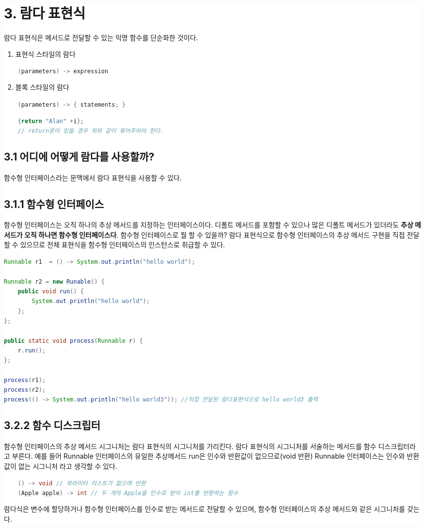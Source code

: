 # 3. 람다 표현식
람다 표현식은 메서드로 전달할 수 있는 익명 함수를 단순화한 것이다.
1. 표현식 스타일의 람다
```java
    (parameters) -> expression
```
2. 블록 스타일의 람다
```java
    (parameters) -> { statements; }
```

```java
    {return "Alan" +i};
    // return문이 있을 경우 위와 같이 묶어주어야 한다.
```

## 3.1 어디에 어떻게 람다를 사용할까?
함수형 인터페이스라는 문맥에서 람다 표현식을 사용할 수 있다.

## 3.1.1 함수형 인터페이스
함수형 인터페이스는 오직 하나의 추상 메서드를 지정하는 인터페이스이다. 디폴트 메서드를 포함할 수 있으나
많은 디폴트 메서드가 있더라도 **추상 메서드가 오직 하나면 함수형 인터페이스다**.
함수형 인터페이스로 뭘 할 수 있을까? 람다 표현식으로 함수형 인터페이스의 추상 메서드 구현을
직접 전달할 수 있으므로 전체 표현식을 함수형 인터페이스의 인스턴스로 취급할 수 있다.
```java
Runnable r1  = () -> System.out.println("hello world");

Runnable r2 = new Runable() {
    public void run() {
        System.out.println("hello world");
    };
};

public static void process(Runnable r) {
    r.run();
};

process(r1);
process(r2);
process(() -> System.out.println("hello world3")); //직접 전달된 람다표현식으로 hello world3 출력
```

## 3.2.2 함수 디스크립터
함수형 인터페이스의 추상 메서드 시그니처는 람다 표현식의 시그니처를 가리킨다. 람다 표현식의 시그니처를 서술하는 메서드를 함수 디스크립터라고 부른다.
예를 들어 Runnable 인터페이스의 유일한 추상메서드 run은 인수와 반환값이 없으므로(void 반환) Runnable 인터페이스는 인수와 반환값이 없는 시그니처
라고 생각할 수 있다.
```java
    () -> void // 파라미터 리스트가 없으며 반환 
    (Apple apple) -> int // 두 개의 Apple을 인수로 받아 int를 반환하는 함수
```
람다식은 변수에 할당하거나 함수형 인터페이스를 인수로 받는 메서드로 전달할 수 있으며,
함수형 인터페이스의 추상 메서드와 같은 시그니처를 갖는다.
